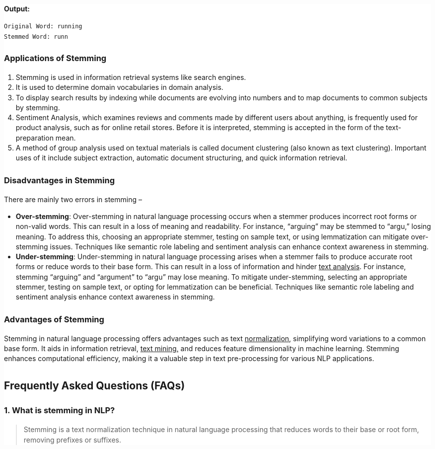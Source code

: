 ****Output:****

```
Original Word: running
Stemmed Word: runn
```


### Applications of Stemming

1.  Stemming is used in information retrieval systems like search engines.
2.  It is used to determine domain vocabularies in domain analysis.
3.  To display search results by indexing while documents are evolving into numbers and to map documents to common subjects by stemming.
4.  Sentiment Analysis, which examines reviews and comments made by different users about anything, is frequently used for product analysis, such as for online retail stores. Before it is interpreted, stemming is accepted in the form of the text-preparation mean.
5.  A method of group analysis used on textual materials is called document clustering (also known as text clustering). Important uses of it include subject extraction, automatic document structuring, and quick information retrieval.

### Disadvantages in Stemming

There are mainly two errors in stemming – 

*   ****Over-stemming****: Over-stemming in natural language processing occurs when a stemmer produces incorrect root forms or non-valid words. This can result in a loss of meaning and readability. For instance, “arguing” may be stemmed to “argu,” losing meaning. To address this, choosing an appropriate stemmer, testing on sample text, or using lemmatization can mitigate over-stemming issues. Techniques like semantic role labeling and sentiment analysis can enhance context awareness in stemming.
*   ****Under-stemming****: Under-stemming in natural language processing arises when a stemmer fails to produce accurate root forms or reduce words to their base form. This can result in a loss of information and hinder [text analysis](https://www.geeksforgeeks.org/text-analysis-in-python-3/). For instance, stemming “arguing” and “argument” to “argu” may lose meaning. To mitigate under-stemming, selecting an appropriate stemmer, testing on sample text, or opting for lemmatization can be beneficial. Techniques like semantic role labeling and sentiment analysis enhance context awareness in stemming.

### Advantages of Stemming

Stemming in natural language processing offers advantages such as text [normalization](https://www.geeksforgeeks.org/what-is-data-normalization/), simplifying word variations to a common base form. It aids in information retrieval, [text mining,](https://www.geeksforgeeks.org/text-mining-in-data-mining/) and reduces feature dimensionality in machine learning. Stemming enhances computational efficiency, making it a valuable step in text pre-processing for various NLP applications.

Frequently Asked Questions (FAQs)
---------------------------------

### ****1\. What is stemming in NLP?****

> Stemming is a text normalization technique in natural language processing that reduces words to their base or root form, removing prefixes or suffixes.
